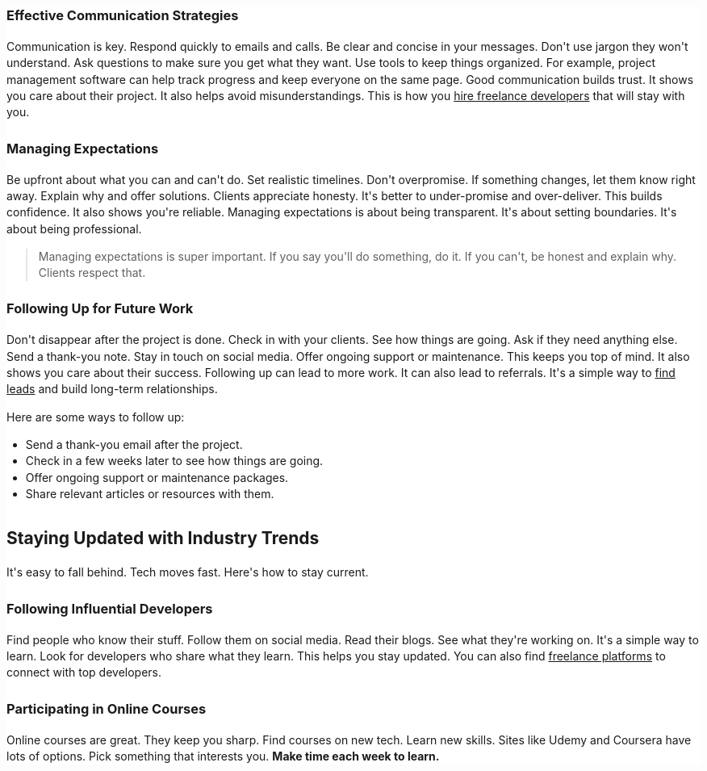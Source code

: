 ### Effective Communication Strategies

Communication is key. Respond quickly to emails and calls. Be clear and concise in your messages. Don't use jargon they won't understand. Ask questions to make sure you get what they want. Use tools to keep things organized. For example, project management software can help track progress and keep everyone on the same page. Good communication builds trust. It shows you care about their project. It also helps avoid misunderstandings. This is how you [hire freelance developers](https://elital.jetthoughts.com/blog/how-to-hire-freelance-developers-effectively-in-2025/) that will stay with you.

### Managing Expectations

Be upfront about what you can and can't do. Set realistic timelines. Don't overpromise. If something changes, let them know right away. Explain why and offer solutions. Clients appreciate honesty. It's better to under-promise and over-deliver. This builds confidence. It also shows you're reliable. Managing expectations is about being transparent. It's about setting boundaries. It's about being professional.

> Managing expectations is super important. If you say you'll do something, do it. If you can't, be honest and explain why. Clients respect that.

### Following Up for Future Work

Don't disappear after the project is done. Check in with your clients. See how things are going. Ask if they need anything else. Send a thank-you note. Stay in touch on social media. Offer ongoing support or maintenance. This keeps you top of mind. It also shows you care about their success. Following up can lead to more work. It can also lead to referrals. It's a simple way to [find leads](https://elital.jetthoughts.com/blog/how-to-hire-freelance-developers-effectively-in-2025/) and build long-term relationships.

Here are some ways to follow up:

*   Send a thank-you email after the project.
*   Check in a few weeks later to see how things are going.
*   Offer ongoing support or maintenance packages.
*   Share relevant articles or resources with them.

## Staying Updated with Industry Trends

It's easy to fall behind. Tech moves fast. Here's how to stay current.

### Following Influential Developers

Find people who know their stuff. Follow them on social media. Read their blogs. See what they're working on. It's a simple way to learn. Look for developers who share what they learn. This helps you stay updated. You can also find [freelance platforms](https://elital.jetthoughts.com/blog/exploring-upwork-alternatives-your-guide-to-the-best-freelance-platforms-in-2025/) to connect with top developers.

### Participating in Online Courses

Online courses are great. They keep you sharp. Find courses on new tech. Learn new skills. Sites like Udemy and Coursera have lots of options. Pick something that interests you. **Make time each week to learn.**

